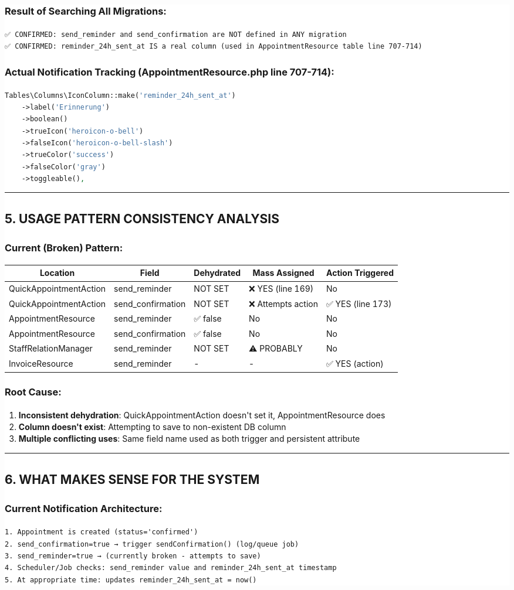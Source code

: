 ### Result of Searching All Migrations:
```
✅ CONFIRMED: send_reminder and send_confirmation are NOT defined in ANY migration
✅ CONFIRMED: reminder_24h_sent_at IS a real column (used in AppointmentResource table line 707-714)
```

### Actual Notification Tracking (AppointmentResource.php line 707-714):
```php
Tables\Columns\IconColumn::make('reminder_24h_sent_at')
    ->label('Erinnerung')
    ->boolean()
    ->trueIcon('heroicon-o-bell')
    ->falseIcon('heroicon-o-bell-slash')
    ->trueColor('success')
    ->falseColor('gray')
    ->toggleable(),
```

---

## 5. USAGE PATTERN CONSISTENCY ANALYSIS

### Current (Broken) Pattern:

| Location | Field | Dehydrated | Mass Assigned | Action Triggered |
|----------|-------|-----------|---------------|--------------------|
| QuickAppointmentAction | send_reminder | NOT SET | ❌ YES (line 169) | No |
| QuickAppointmentAction | send_confirmation | NOT SET | ❌ Attempts action | ✅ YES (line 173) |
| AppointmentResource | send_reminder | ✅ false | No | No |
| AppointmentResource | send_confirmation | ✅ false | No | No |
| StaffRelationManager | send_reminder | NOT SET | ⚠️ PROBABLY | No |
| InvoiceResource | send_reminder | - | - | ✅ YES (action) |

### Root Cause:
1. **Inconsistent dehydration**: QuickAppointmentAction doesn't set it, AppointmentResource does
2. **Column doesn't exist**: Attempting to save to non-existent DB column
3. **Multiple conflicting uses**: Same field name used as both trigger and persistent attribute

---

## 6. WHAT MAKES SENSE FOR THE SYSTEM

### Current Notification Architecture:
```
1. Appointment is created (status='confirmed')
2. send_confirmation=true → trigger sendConfirmation() (log/queue job)
3. send_reminder=true → (currently broken - attempts to save)
4. Scheduler/Job checks: send_reminder value and reminder_24h_sent_at timestamp
5. At appropriate time: updates reminder_24h_sent_at = now()
```
